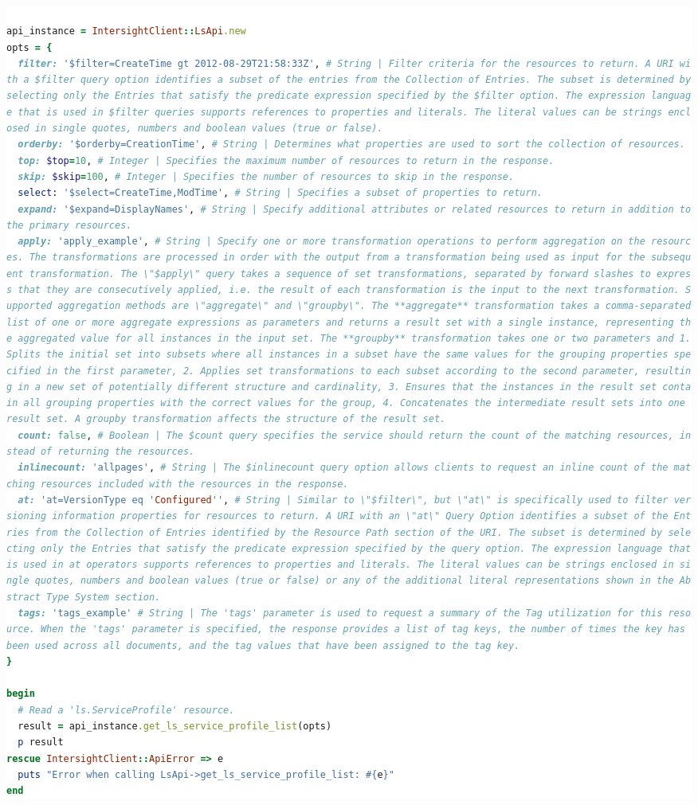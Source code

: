 ```ruby

api_instance = IntersightClient::LsApi.new
opts = {
  filter: '$filter=CreateTime gt 2012-08-29T21:58:33Z', # String | Filter criteria for the resources to return. A URI with a $filter query option identifies a subset of the entries from the Collection of Entries. The subset is determined by selecting only the Entries that satisfy the predicate expression specified by the $filter option. The expression language that is used in $filter queries supports references to properties and literals. The literal values can be strings enclosed in single quotes, numbers and boolean values (true or false).
  orderby: '$orderby=CreationTime', # String | Determines what properties are used to sort the collection of resources.
  top: $top=10, # Integer | Specifies the maximum number of resources to return in the response.
  skip: $skip=100, # Integer | Specifies the number of resources to skip in the response.
  select: '$select=CreateTime,ModTime', # String | Specifies a subset of properties to return.
  expand: '$expand=DisplayNames', # String | Specify additional attributes or related resources to return in addition to the primary resources.
  apply: 'apply_example', # String | Specify one or more transformation operations to perform aggregation on the resources. The transformations are processed in order with the output from a transformation being used as input for the subsequent transformation. The \"$apply\" query takes a sequence of set transformations, separated by forward slashes to express that they are consecutively applied, i.e. the result of each transformation is the input to the next transformation. Supported aggregation methods are \"aggregate\" and \"groupby\". The **aggregate** transformation takes a comma-separated list of one or more aggregate expressions as parameters and returns a result set with a single instance, representing the aggregated value for all instances in the input set. The **groupby** transformation takes one or two parameters and 1. Splits the initial set into subsets where all instances in a subset have the same values for the grouping properties specified in the first parameter, 2. Applies set transformations to each subset according to the second parameter, resulting in a new set of potentially different structure and cardinality, 3. Ensures that the instances in the result set contain all grouping properties with the correct values for the group, 4. Concatenates the intermediate result sets into one result set. A groupby transformation affects the structure of the result set.
  count: false, # Boolean | The $count query specifies the service should return the count of the matching resources, instead of returning the resources.
  inlinecount: 'allpages', # String | The $inlinecount query option allows clients to request an inline count of the matching resources included with the resources in the response.
  at: 'at=VersionType eq 'Configured'', # String | Similar to \"$filter\", but \"at\" is specifically used to filter versioning information properties for resources to return. A URI with an \"at\" Query Option identifies a subset of the Entries from the Collection of Entries identified by the Resource Path section of the URI. The subset is determined by selecting only the Entries that satisfy the predicate expression specified by the query option. The expression language that is used in at operators supports references to properties and literals. The literal values can be strings enclosed in single quotes, numbers and boolean values (true or false) or any of the additional literal representations shown in the Abstract Type System section.
  tags: 'tags_example' # String | The 'tags' parameter is used to request a summary of the Tag utilization for this resource. When the 'tags' parameter is specified, the response provides a list of tag keys, the number of times the key has been used across all documents, and the tag values that have been assigned to the tag key.
}

begin
  # Read a 'ls.ServiceProfile' resource.
  result = api_instance.get_ls_service_profile_list(opts)
  p result
rescue IntersightClient::ApiError => e
  puts "Error when calling LsApi->get_ls_service_profile_list: #{e}"
end
```
